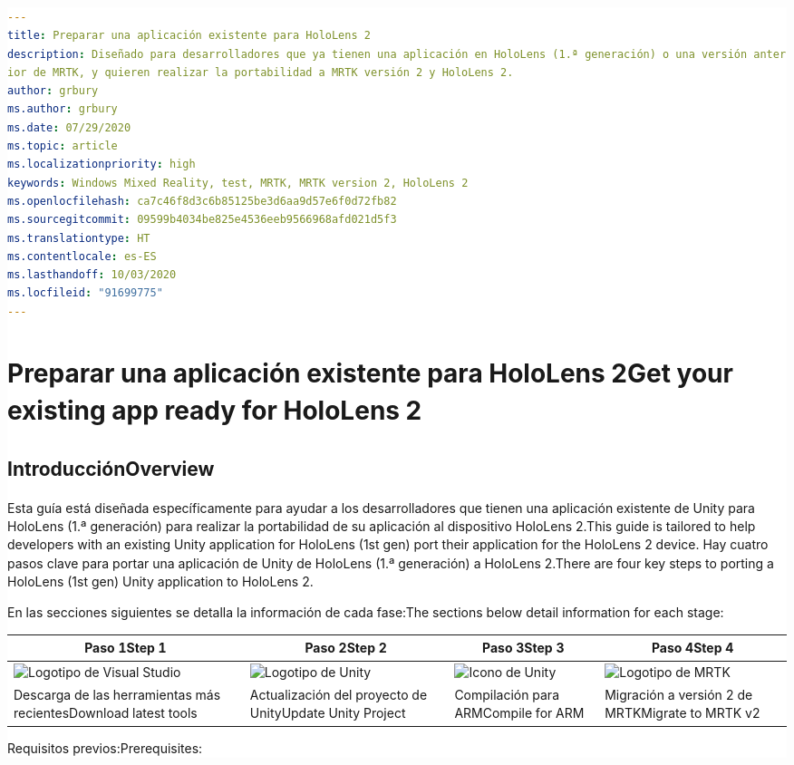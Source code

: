 ```yaml
---
title: Preparar una aplicación existente para HoloLens 2
description: Diseñado para desarrolladores que ya tienen una aplicación en HoloLens (1.ª generación) o una versión anterior de MRTK, y quieren realizar la portabilidad a MRTK versión 2 y HoloLens 2.
author: grbury
ms.author: grbury
ms.date: 07/29/2020
ms.topic: article
ms.localizationpriority: high
keywords: Windows Mixed Reality, test, MRTK, MRTK version 2, HoloLens 2
ms.openlocfilehash: ca7c46f8d3c6b85125be3d6aa9d57e6f0d72fb82
ms.sourcegitcommit: 09599b4034be825e4536eeb9566968afd021d5f3
ms.translationtype: HT
ms.contentlocale: es-ES
ms.lasthandoff: 10/03/2020
ms.locfileid: "91699775"
---
```

# <a name="get-your-existing-app-ready-for-hololens-2"></a><span data-ttu-id="2b5d5-104">Preparar una aplicación existente para HoloLens 2</span><span class="sxs-lookup"><span data-stu-id="2b5d5-104">Get your existing app ready for HoloLens 2</span></span>

## <a name="overview"></a><span data-ttu-id="2b5d5-105">Introducción</span><span class="sxs-lookup"><span data-stu-id="2b5d5-105">Overview</span></span>

<span data-ttu-id="2b5d5-106">Esta guía está diseñada específicamente para ayudar a los desarrolladores que tienen una aplicación existente de Unity para HoloLens (1.ª generación) para realizar la portabilidad de su aplicación al dispositivo HoloLens 2.</span><span class="sxs-lookup"><span data-stu-id="2b5d5-106">This guide is tailored to help developers with an existing Unity application for HoloLens (1st gen) port their application for the HoloLens 2 device.</span></span> <span data-ttu-id="2b5d5-107">Hay cuatro pasos clave para portar una aplicación de Unity de HoloLens (1.ª generación) a HoloLens 2.</span><span class="sxs-lookup"><span data-stu-id="2b5d5-107">There are four key steps to porting a HoloLens (1st gen) Unity application to HoloLens 2.</span></span> 

<span data-ttu-id="2b5d5-108">En las secciones siguientes se detalla la información de cada fase:</span><span class="sxs-lookup"><span data-stu-id="2b5d5-108">The sections below detail information for each stage:</span></span>

| <span data-ttu-id="2b5d5-109">Paso 1</span><span class="sxs-lookup"><span data-stu-id="2b5d5-109">Step 1</span></span> | <span data-ttu-id="2b5d5-110">Paso 2</span><span class="sxs-lookup"><span data-stu-id="2b5d5-110">Step 2</span></span> | <span data-ttu-id="2b5d5-111">Paso 3</span><span class="sxs-lookup"><span data-stu-id="2b5d5-111">Step 3</span></span> | <span data-ttu-id="2b5d5-112">Paso 4</span><span class="sxs-lookup"><span data-stu-id="2b5d5-112">Step 4</span></span> |
|----------|-------------------|-------------------|-------------------|
| ![Logotipo de Visual Studio](../images/visualstudio_logo.png) | ![Logotipo de Unity](../../design/images/final_unity_logo.png)| ![Icono de Unity](images/hololens2_icon.jpg) | ![Logotipo de MRTK](../../design/images/final_mrtk-small_logo.png) |
| <span data-ttu-id="2b5d5-117">Descarga de las herramientas más recientes</span><span class="sxs-lookup"><span data-stu-id="2b5d5-117">Download latest tools</span></span> | <span data-ttu-id="2b5d5-118">Actualización del proyecto de Unity</span><span class="sxs-lookup"><span data-stu-id="2b5d5-118">Update Unity Project</span></span> | <span data-ttu-id="2b5d5-119">Compilación para ARM</span><span class="sxs-lookup"><span data-stu-id="2b5d5-119">Compile for ARM</span></span> | <span data-ttu-id="2b5d5-120">Migración a versión 2 de MRTK</span><span class="sxs-lookup"><span data-stu-id="2b5d5-120">Migrate to MRTK v2</span></span>

<span data-ttu-id="2b5d5-121">Requisitos previos:</span><span class="sxs-lookup"><span data-stu-id="2b5d5-121">Prerequisites:</span></span>
